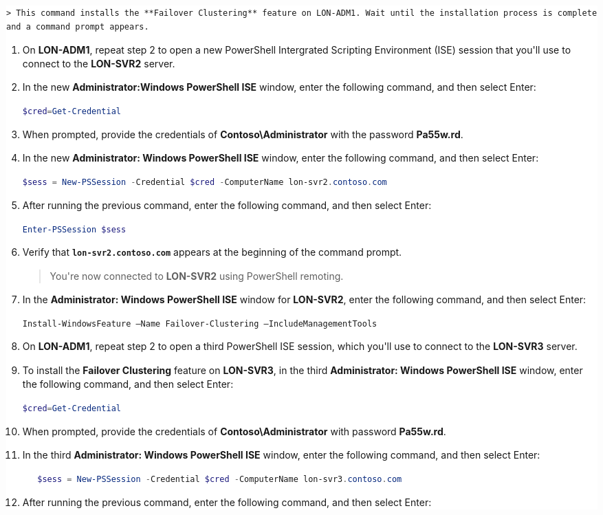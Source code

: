     > This command installs the **Failover Clustering** feature on LON-ADM1. Wait until the installation process is complete and a command prompt appears.

1. On **LON-ADM1**, repeat step 2 to open a new PowerShell Intergrated Scripting Environment (ISE) session that you'll use to connect to the **LON-SVR2** server.

1. In the new **Administrator:Windows PowerShell ISE** window, enter the following command, and then select Enter:

    ```powershell
    $cred=Get-Credential
    ```

1. When prompted, provide the credentials of **Contoso\\Administrator** with the password **Pa55w.rd**.

1. In the new **Administrator: Windows PowerShell ISE** window, enter the following command, and then select Enter:

    ```powershell
    $sess = New-PSSession -Credential $cred -ComputerName lon-svr2.contoso.com
    ```

1. After running the previous command, enter the following command, and then select Enter:

   ```powershell
   Enter-PSSession $sess
   ```

1. Verify that **`lon-svr2.contoso.com`** appears at the beginning of the command prompt.

    > You're now connected to **LON-SVR2** using PowerShell remoting.

1. In the **Administrator: Windows PowerShell ISE** window for **LON-SVR2**, enter the following command, and then select Enter:

   ```powershell
   Install-WindowsFeature –Name Failover-Clustering –IncludeManagementTools
   ```

1. On **LON-ADM1**, repeat step 2 to open a third PowerShell ISE session, which you'll use to connect to the **LON-SVR3** server.

1. To install the **Failover Clustering** feature on **LON-SVR3**, in the third **Administrator: Windows PowerShell ISE** window, enter the following command, and then select Enter:

     ```powershell
     $cred=Get-Credential
     ```

1. When prompted, provide the credentials of **Contoso\\Administrator** with password **Pa55w.rd**.

1. In the third **Administrator: Windows PowerShell ISE** window, enter the following command, and then select Enter:

     ```powershell
        $sess = New-PSSession -Credential $cred -ComputerName lon-svr3.contoso.com
     ```

1. After running the previous command, enter the following command, and then select Enter:
